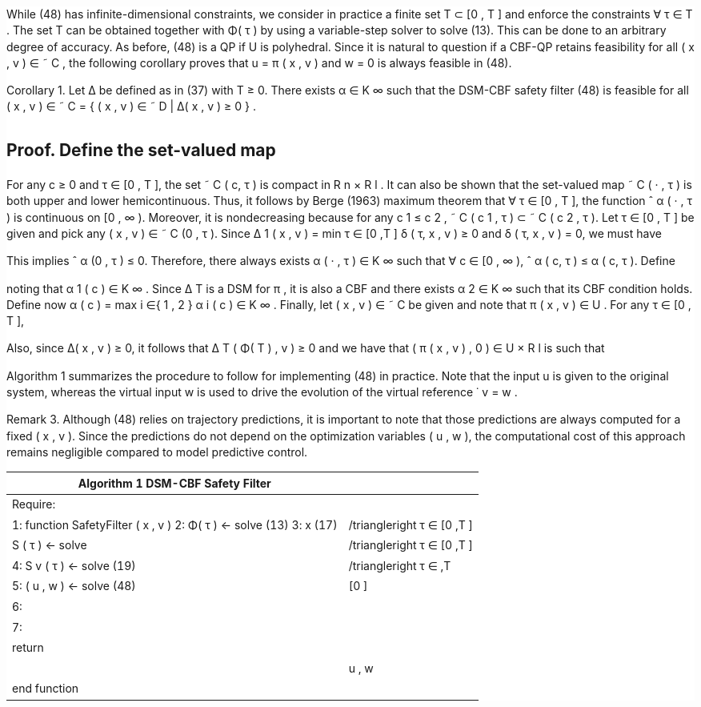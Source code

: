 
While (48) has infinite-dimensional constraints, we consider in practice a finite set T ⊂ [0 , T ] and enforce the constraints ∀ τ ∈ T . The set T can be obtained together with Φ( τ ) by using a variable-step solver to solve (13). This can be done to an arbitrary degree of accuracy. As before, (48) is a QP if U is polyhedral. Since it is natural to question if a CBF-QP retains feasibility for all ( x , v ) ∈ ˜ C , the following corollary proves that u = π ( x , v ) and w = 0 is always feasible in (48).

Corollary 1. Let ∆ be defined as in (37) with T ≥ 0. There exists α ∈ K ∞ such that the DSM-CBF safety filter (48) is feasible for all ( x , v ) ∈ ˜ C = { ( x , v ) ∈ ˜ D | ∆( x , v ) ≥ 0 } .

## Proof. Define the set-valued map





For any c ≥ 0 and τ ∈ [0 , T ], the set ˜ C ( c, τ ) is compact in R n × R l . It can also be shown that the set-valued map ˜ C ( · , τ ) is both upper and lower hemicontinuous. Thus, it follows by Berge (1963) maximum theorem that ∀ τ ∈ [0 , T ], the function ˆ α ( · , τ ) is continuous on [0 , ∞ ). Moreover, it is nondecreasing because for any c 1 ≤ c 2 , ˜ C ( c 1 , τ ) ⊂ ˜ C ( c 2 , τ ). Let τ ∈ [0 , T ] be given and pick any ( x , v ) ∈ ˜ C (0 , τ ). Since ∆ 1 ( x , v ) = min τ ∈ [0 ,T ] δ ( τ, x , v ) ≥ 0 and δ ( τ, x , v ) = 0, we must have



This implies ˆ α (0 , τ ) ≤ 0. Therefore, there always exists α ( · , τ ) ∈ K ∞ such that ∀ c ∈ [0 , ∞ ), ˆ α ( c, τ ) ≤ α ( c, τ ). Define



noting that α 1 ( c ) ∈ K ∞ . Since ∆ T is a DSM for π , it is also a CBF and there exists α 2 ∈ K ∞ such that its CBF condition holds. Define now α ( c ) = max i ∈{ 1 , 2 } α i ( c ) ∈ K ∞ . Finally, let ( x , v ) ∈ ˜ C be given and note that π ( x , v ) ∈ U . For any τ ∈ [0 , T ],





Also, since ∆( x , v ) ≥ 0, it follows that ∆ T ( Φ( T ) , v ) ≥ 0 and we have that ( π ( x , v ) , 0 ) ∈ U × R l is such that

Algorithm 1 summarizes the procedure to follow for implementing (48) in practice. Note that the input u is given to the original system, whereas the virtual input w is used to drive the evolution of the virtual reference ˙ v = w .

Remark 3. Although (48) relies on trajectory predictions, it is important to note that those predictions are always computed for a fixed ( x , v ). Since the predictions do not depend on the optimization variables ( u , w ), the computational cost of this approach remains negligible compared to model predictive control.

| Algorithm 1 DSM-CBF Safety Filter                                   |                            |
|---------------------------------------------------------------------|----------------------------|
| Require:                                                            |                            |
| 1: function SafetyFilter ( x , v ) 2: Φ( τ ) ← solve (13) 3: x (17) | /triangleright τ ∈ [0 ,T ] |
| S ( τ ) ← solve                                                     | /triangleright τ ∈ [0 ,T ] |
| 4: S v ( τ ) ← solve (19)                                           | /triangleright τ ∈ ,T      |
| 5: ( u , w ) ← solve (48)                                           | [0 ]                       |
| 6:                                                                  |                            |
| 7:                                                                  |                            |
| return                                                              |                            |
|                                                                     | u , w                      |
| end function                                                        |                            |
